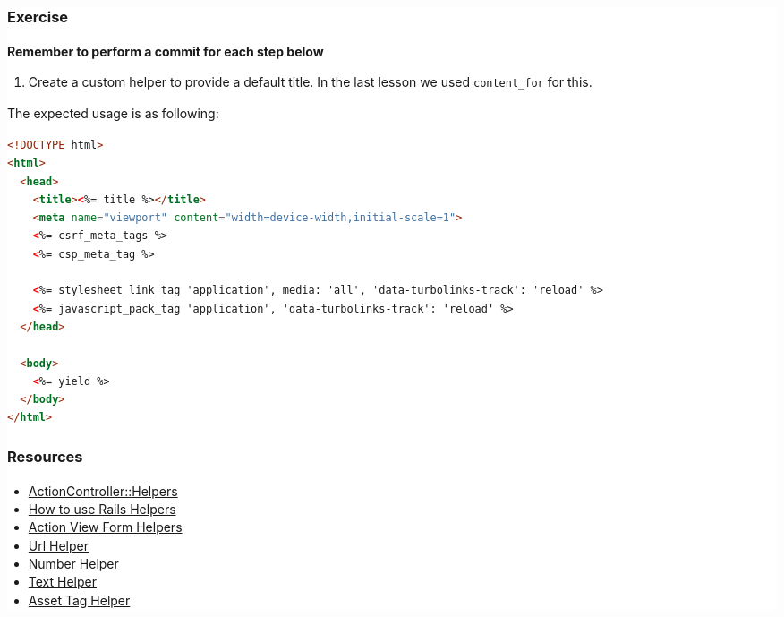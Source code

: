 ### Exercise

**Remember to perform a commit for each step below**

1. Create a custom helper to provide a default title. In the last lesson we used `content_for` for this. 

The expected usage is as following:

```html
<!DOCTYPE html>
<html>
  <head>
    <title><%= title %></title>
    <meta name="viewport" content="width=device-width,initial-scale=1">
    <%= csrf_meta_tags %>
    <%= csp_meta_tag %>

    <%= stylesheet_link_tag 'application', media: 'all', 'data-turbolinks-track': 'reload' %>
    <%= javascript_pack_tag 'application', 'data-turbolinks-track': 'reload' %>
  </head>

  <body>
    <%= yield %>
  </body>
</html>
```

### Resources

* [ActionController::Helpers](https://api.rubyonrails.org/classes/ActionController/Helpers.html)
* [How to use Rails Helpers](https://www.rubyguides.com/2020/01/rails-helpers/)
* [Action View Form Helpers](https://guides.rubyonrails.org/form_helpers.html)
* [Url Helper](https://api.rubyonrails.org/classes/ActionView/Helpers/UrlHelper.html)
* [Number Helper](https://api.rubyonrails.org/classes/ActionView/Helpers/NumberHelper.html)
* [Text Helper](https://api.rubyonrails.org/classes/ActionView/Helpers/TextHelper.html)
* [Asset Tag Helper](https://api.rubyonrails.org/classes/ActionView/Helpers/AssetTagHelper.html)
